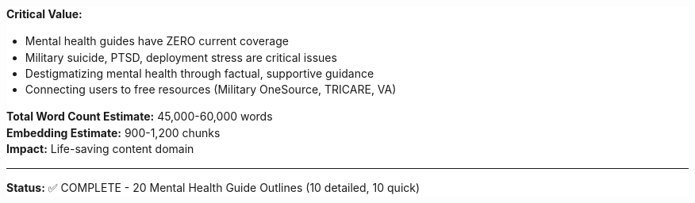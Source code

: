**Critical Value:**
- Mental health guides have ZERO current coverage
- Military suicide, PTSD, deployment stress are critical issues
- Destigmatizing mental health through factual, supportive guidance
- Connecting users to free resources (Military OneSource, TRICARE, VA)

**Total Word Count Estimate:** 45,000-60,000 words  
**Embedding Estimate:** 900-1,200 chunks  
**Impact:** Life-saving content domain

---

**Status:** ✅ COMPLETE - 20 Mental Health Guide Outlines (10 detailed, 10 quick)

